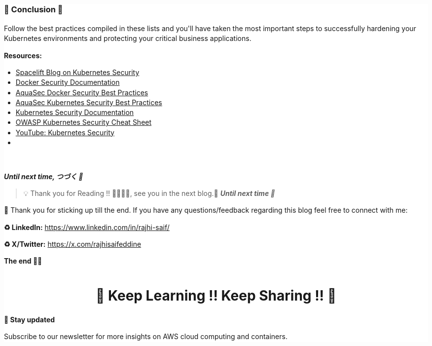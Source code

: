 ### 🌟 Conclusion 🌟

Follow the best practices compiled in these lists and you'll have taken the most important steps to successfully hardening your Kubernetes environments and protecting your critical business applications.

**Resources:**

- [Spacelift Blog on Kubernetes Security](https://spacelift.io/blog/kubernetes-security)
- [Docker Security Documentation](https://docs.docker.com/engine/security/)
- [AquaSec Docker Security Best Practices](https://blog.aquasec.com/docker-security-best-practices)
- [AquaSec Kubernetes Security Best Practices](https://www.aquasec.com/cloud-native-academy/kubernetes-in-production/kubernetes-security-best-practices-10-steps-to-securing-k8s/)
- [Kubernetes Security Documentation](https://kubernetes.io/docs/tasks/administer-cluster/securing-a-cluster/)
- [OWASP Kubernetes Security Cheat Sheet](https://cheatsheetseries.owasp.org/cheatsheets/Kubernetes_Security_Cheat_Sheet.html)
- [YouTube: Kubernetes Security](https://youtu.be/oBf5lrmquYI)
- 
<br>

**_Until next time, つづく 🎉_**

> 💡 Thank you for Reading !! 🙌🏻😁📃, see you in the next blog.🤘  _**Until next time 🎉**_

🚀 Thank you for sticking up till the end. If you have any questions/feedback regarding this blog feel free to connect with me:

**♻️ LinkedIn:** https://www.linkedin.com/in/rajhi-saif/

**♻️ X/Twitter:** https://x.com/rajhisaifeddine

**The end ✌🏻**

<h1 align="center">🔰 Keep Learning !! Keep Sharing !! 🔰</h1>

**📅 Stay updated**

Subscribe to our newsletter for more insights on AWS cloud computing and containers.
